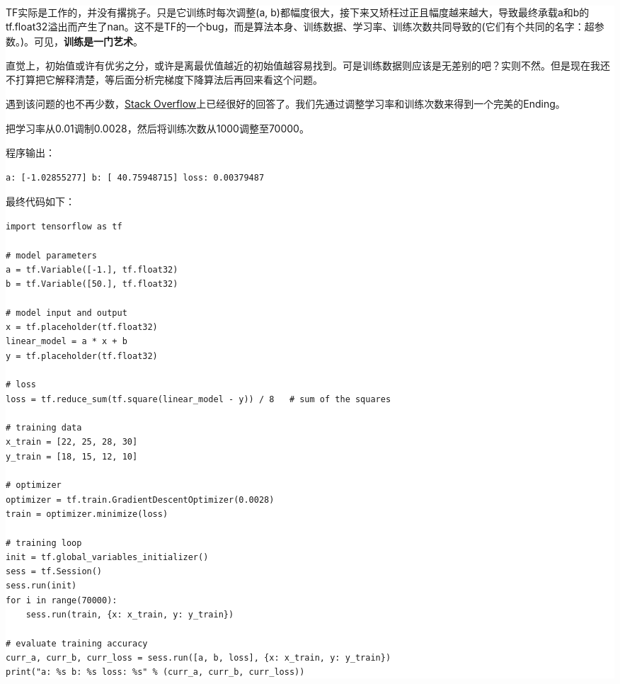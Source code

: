 
TF实际是工作的，并没有撂挑子。只是它训练时每次调整(a, b)都幅度很大，接下来又矫枉过正且幅度越来越大，导致最终承载a和b的tf.float32溢出而产生了nan。这不是TF的一个bug，而是算法本身、训练数据、学习率、训练次数共同导致的(它们有个共同的名字：超参数。)。可见，**训练是一门艺术**。

直觉上，初始值或许有优劣之分，或许是离最优值越近的初始值越容易找到。可是训练数据则应该是无差别的吧？实则不然。但是现在我还不打算把它解释清楚，等后面分析完梯度下降算法后再回来看这个问题。

遇到该问题的也不再少数，[Stack Overflow](https://stackoverflow.com/questions/39314946/why-does-my-linear-regression-get-nan-values-instead-of-learning)上已经很好的回答了。我们先通过调整学习率和训练次数来得到一个完美的Ending。

把学习率从0.01调制0.0028，然后将训练次数从1000调整至70000。

程序输出：

	a: [-1.02855277] b: [ 40.75948715] loss: 0.00379487

最终代码如下：

	import tensorflow as tf
	
	# model parameters
	a = tf.Variable([-1.], tf.float32)
	b = tf.Variable([50.], tf.float32)
	
	# model input and output
	x = tf.placeholder(tf.float32)
	linear_model = a * x + b
	y = tf.placeholder(tf.float32)
	
	# loss
	loss = tf.reduce_sum(tf.square(linear_model - y)) / 8   # sum of the squares
	
	# training data
	x_train = [22, 25, 28, 30]
	y_train = [18, 15, 12, 10]
	
	# optimizer
	optimizer = tf.train.GradientDescentOptimizer(0.0028)
	train = optimizer.minimize(loss)
	
	# training loop
	init = tf.global_variables_initializer()
	sess = tf.Session()
	sess.run(init)
	for i in range(70000):
	    sess.run(train, {x: x_train, y: y_train})
	
	# evaluate training accuracy
	curr_a, curr_b, curr_loss = sess.run([a, b, loss], {x: x_train, y: y_train})
	print("a: %s b: %s loss: %s" % (curr_a, curr_b, curr_loss))
